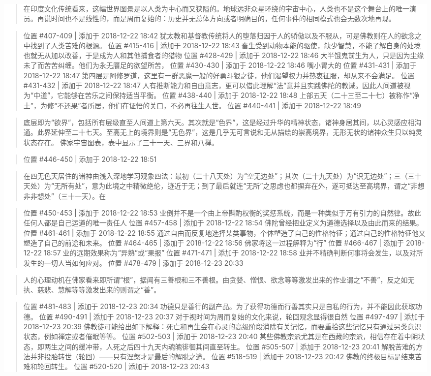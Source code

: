 > 在印度文化传统看来，这幅世界图景是以人类为中心而又狭隘的。地球远非众星环绕的宇宙中心，人类也不是这个舞台上的唯一演员。再说时间也不是线性的，而是周而复始的：历史并无总体方向或者明确目的，任何事件的相同模式也会无数次地再现。

> 位置 #407-409 | 添加于 2018-12-22 18:42
> 犹太教和基督教传统将人的堕落归因于人的骄傲以及不服从，可是佛教则在人的欲念之中找到了人类苦难的根源。
> 位置 #415-416 | 添加于 2018-12-22 18:43
> 畜生受到动物本能的驱使，缺少智慧，不能了解自身的处境也就无从加以改善，于是成为人和其他捕食者的猎物
> 位置 #428-429 | 添加于 2018-12-22 18:46
> 大半饿鬼前生为人，只是因为尘缘未了而苦苦纠缠。他们为永无餍足的欲望所苦，
> 位置 #430-430 | 添加于 2018-12-22 18:46
> 嘴小胃大的
> 位置 #431-431 | 添加于 2018-12-22 18:47
> 第四层是阿修罗道，这里有一群恶魔一般的好勇斗狠之徒，他们渴望权力并热衷征服，却从来不会满足。
> 位置 #431-432 | 添加于 2018-12-22 18:47
> 人有推断能力和自由意志，更可以借此理解“法”意并且实践佛陀的教诫。因此人间道被视为“中道”，它能够在苦乐之间保持适当平衡。
> 位置 #438-440 | 添加于 2018-12-22 18:48
> 上部五天（二十三至二十七）被称作“净土”，为修“不还果”者所居，他们在证悟的关口，不必再往生人世。
> 位置 #440-441 | 添加于 2018-12-22 18:49

> 底层即为“欲界”，包括所有层级直至人间道上第六天。其次就是“色界”，这是经过升华的精神状态，诸神身居其间，以心灵感应相沟通。此界延伸至二十七天。至高无上的境界则是“无色界”，这是几乎无可言说和无从描绘的崇高境界，无形无状的诸神众生只以纯灵状态存在。 佛家宇宙图表，表中显示了三十一天、三界和八禅。

> 位置 #446-450 | 添加于 2018-12-22 18:51

> 在四无色天居住的诸神由浅入深地学习观象四法：最初（二十八天处）为“空无边处”；其次（二十九天处）为“识无边处”；三（三十天处）为“无所有处”，意为此境之中精微绝伦，迹近于无；到了最后就连“无所”之思虑也都摒弃在外，遂可抵达至高境界，谓之“非想非非想处”（三十一天）。在

> 位置 #450-453 | 添加于 2018-12-22 18:53
> 业倒并不是一个由上帝斟酌权衡的奖惩系统，而是一种类似于万有引力的自然律。故此任何人都是自己运道的唯一责任人
> 位置 #457-458 | 添加于 2018-12-22 18:54
> 佛陀曾经把业定义为道德选择以及由此而来的结果。
> 位置 #461-461 | 添加于 2018-12-22 18:55
> 通过自由而反复地选择某类事物，个体塑造了自己的性格特征；通过自己的性格特征他又塑造了自己的前途和未来。
> 位置 #464-465 | 添加于 2018-12-22 18:56
> 佛家将这一过程解释为“行”
> 位置 #466-467 | 添加于 2018-12-22 18:57
> 业的远期效果称为“异熟”或“果报”
> 位置 #471-471 | 添加于 2018-12-22 18:58
> 业并不精确判断何事将会发生，以及对所发生的一切人当如何应对。
> 位置 #478-479 | 添加于 2018-12-23 20:33

> 人的心理动机在佛家看来即所谓“根”，据闻有三善根和三不善根。由贪婪、憎恨、欲念等等激发出来的作业谓之“不善”，反之如无执、慈悲、慧解等等激发出来的则谓之“善”。

> 位置 #481-483 | 添加于 2018-12-23 20:34
> 功德只是善行的副产品。为了获得功德而行善其实只是自私的行为，并不能因此获取功德。
> 位置 #490-491 | 添加于 2018-12-23 20:37
> 对于视时间为周而复始的文化来说，轮回观念显得很自然
> 位置 #497-497 | 添加于 2018-12-23 20:39
> 佛教徒可能给出如下解释：死亡和再生会在心灵的高级阶段消除有关记忆，而要重拾这些记忆只有通过另类意识状态，例如禅定或者催眠等等。
> 位置 #502-503 | 添加于 2018-12-23 20:40
> 某些佛教宗派尤其是在西藏的宗派，相信存在着中阴状态，即两生之间的缓冲带，人死之后四十九天内魂魄徘徊其间直至转生。
> 位置 #505-507 | 添加于 2018-12-23 20:41
> 解脱苦难的方法并非投胎转世（轮回）——只有涅槃才是最后的解脱之途。
> 位置 #518-519 | 添加于 2018-12-23 20:42
> 佛教的终极目标是结束苦难和轮回转生。
> 位置 #520-520 | 添加于 2018-12-23 20:43
